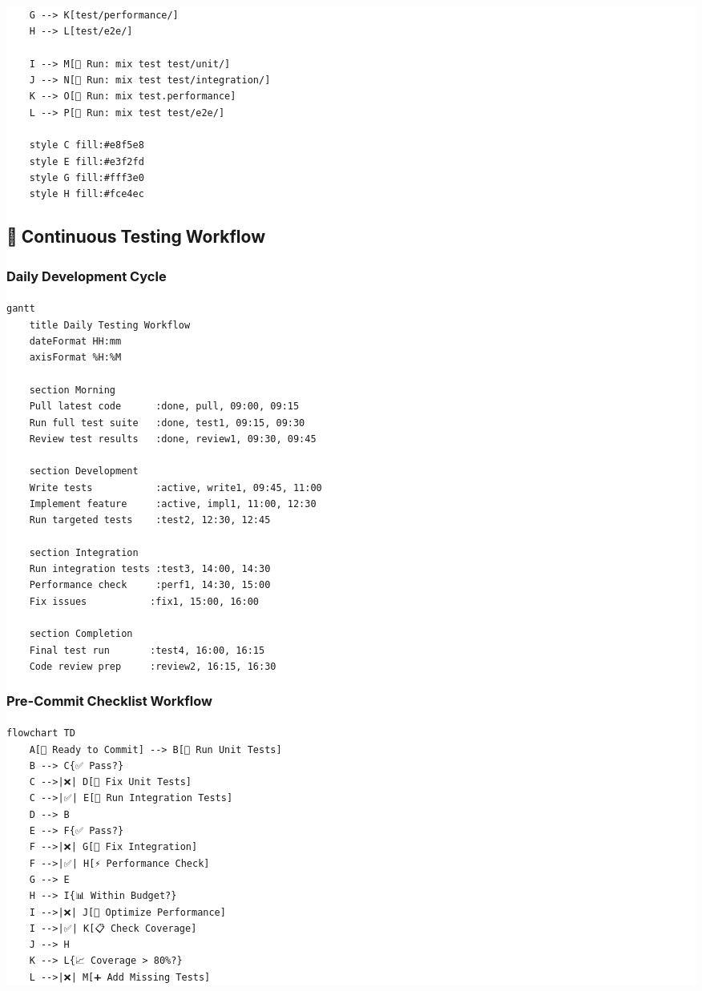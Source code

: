 ```mermaid
    G --> K[test/performance/]
    H --> L[test/e2e/]
    
    I --> M[🏃 Run: mix test test/unit/]
    J --> N[🏃 Run: mix test test/integration/]
    K --> O[🏃 Run: mix test.performance]
    L --> P[🏃 Run: mix test test/e2e/]
    
    style C fill:#e8f5e8
    style E fill:#e3f2fd
    style G fill:#fff3e0
    style H fill:#fce4ec
```

## 🔄 Continuous Testing Workflow

### Daily Development Cycle

```mermaid
gantt
    title Daily Testing Workflow
    dateFormat HH:mm
    axisFormat %H:%M
    
    section Morning
    Pull latest code      :done, pull, 09:00, 09:15
    Run full test suite   :done, test1, 09:15, 09:30
    Review test results   :done, review1, 09:30, 09:45
    
    section Development
    Write tests           :active, write1, 09:45, 11:00
    Implement feature     :active, impl1, 11:00, 12:30
    Run targeted tests    :test2, 12:30, 12:45
    
    section Integration
    Run integration tests :test3, 14:00, 14:30
    Performance check     :perf1, 14:30, 15:00
    Fix issues           :fix1, 15:00, 16:00
    
    section Completion
    Final test run       :test4, 16:00, 16:15
    Code review prep     :review2, 16:15, 16:30
```

### Pre-Commit Checklist Workflow

```mermaid
flowchart TD
    A[📝 Ready to Commit] --> B[🧪 Run Unit Tests]
    B --> C{✅ Pass?}
    C -->|❌| D[🐛 Fix Unit Tests]
    C -->|✅| E[🔗 Run Integration Tests]
    D --> B
    E --> F{✅ Pass?}
    F -->|❌| G[🐛 Fix Integration]
    F -->|✅| H[⚡ Performance Check]
    G --> E
    H --> I{📊 Within Budget?}
    I -->|❌| J[🔧 Optimize Performance]
    I -->|✅| K[📋 Check Coverage]
    J --> H
    K --> L{📈 Coverage > 80%?}
    L -->|❌| M[➕ Add Missing Tests]
```